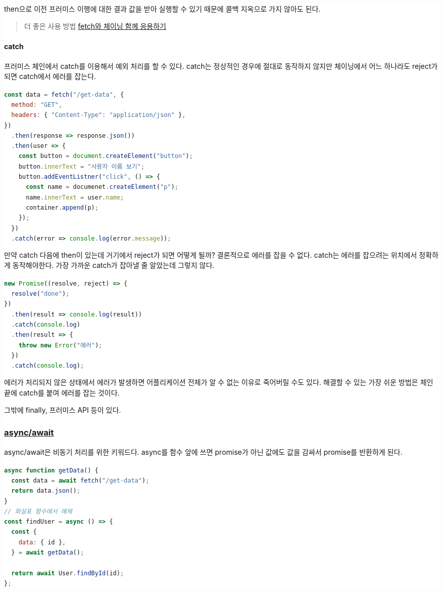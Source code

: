 then으로 이전 프러미스 이행에 대한 결과 값을 받아 실행할 수 있기 때문에 콜백 지옥으로 가지 않아도 된다.

> 더 좋은 사용 방법
> [fetch와 체이닝 함께 응용하기](https://ko.javascript.info/promise-chaining#ref-124)

#### catch

프러미스 체인에서 catch를 이용해서 예외 처리를 할 수 있다. catch는 정상적인 경우에 절대로 동작하지 않지만 체이닝에서 어느 하나라도 reject가 되면 catch에서 에러를 잡는다.

```javascript
const data = fetch("/get-data", {
  method: "GET",
  headers: { "Content-Type": "application/json" },
})
  .then(response => response.json())
  .then(user => {
    const button = document.createElement("button");
    button.innerText = "사용자 이름 보기";
    button.addEventListner("click", () => {
      const name = documenet.createElement("p");
      name.innerText = user.name;
      container.append(p);
    });
  })
  .catch(error => console.log(error.message));
```

만약 catch 다음에 then이 있는데 거기에서 reject가 되면 어떻게 될까? 결론적으로 에러를 잡을 수 없다. catch는 에러를 잡으려는 위치에서 정확하게 동작해야한다. 가장 가까운 catch가 잡아낼 줄 알았는데 그렇지 않다.

```javascript
new Promise((resolve, reject) => {
  resolve("done");
})
  .then(result => console.log(result))
  .catch(console.log)
  .then(result => {
    throw new Error("에러");
  })
  .catch(console.log);
```

에러가 처리되지 않은 상태에서 에러가 발생하면 어플리케이션 전체가 알 수 없는 이유로 죽어버릴 수도 있다. 해결할 수 있는 가장 쉬운 방법은 체인 끝에 catch를 붙여 에러를 잡는 것이다.

그밖에 finally, 프러미스 API 등이 있다.

### [async/await](https://ko.javascript.info/async-await)

async/await은 비동기 처리를 위한 키워드다. async를 함수 앞에 쓰면 promise가 아닌 값에도 값을 감싸서 promise를 반환하게 된다.

```javascript
async function getData() {
  const data = await fetch("/get-data");
  return data.json();
}
// 화살표 함수에서 예제
const findUser = async () => {
  const {
    data: { id },
  } = await getData();

  return await User.findById(id);
};
```
